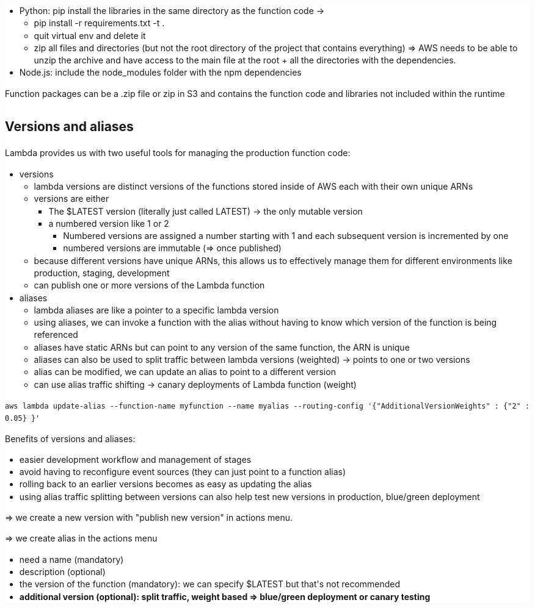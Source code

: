 * Python: pip install the libraries in the same directory as the function code -> 
  * pip install -r requirements.txt -t .
  * quit virtual env and delete it
  * zip all files and directories (but not the root directory of the project that contains everything) => AWS needs to be able to unzip the archive and have access to the main file at the root + all the directories with the dependencies.
* Node.js: include the node_modules folder with the npm dependencies

Function packages can be a .zip file or zip in S3 and contains the function code and libraries not included within the runtime

## Versions and aliases
Lambda provides us with two useful tools for managing the production function code:

* versions
  * lambda versions are distinct versions of the functions stored inside of AWS each with their own unique ARNs
  * versions are either
    * The $LATEST version (literally just called LATEST) -> the only mutable version
    * a numbered version like 1 or 2
      * Numbered versions are assigned a number starting with 1 and each subsequent version is incremented by one
      * numbered versions are immutable (=> once published)
  * because different versions have unique ARNs, this allows us to effectively manage them for different environments like production, staging, development
  * can publish one or more versions of the Lambda function
* aliases
  * lambda aliases are like a pointer to a specific lambda version
  * using aliases, we can invoke a function with the alias without having to know which version of the function is being referenced
  * aliases have static ARNs but can point to any version of the same function, the ARN is unique
  * aliases can also be used to split traffic between lambda versions (weighted) -> points to one or two versions
  * alias can be modified, we can update an alias to point to a different version
  * can use alias traffic shifting -> canary deployments of Lambda function (weight)
  
```shell
aws lambda update-alias --function-name myfunction --name myalias --routing-config '{"AdditionalVersionWeights" : {"2" : 0.05} }'
```

Benefits of versions and aliases:

* easier development workflow and management of stages
* avoid having to reconfigure event sources (they can just point to a function alias)
* rolling back to an earlier versions becomes as easy as updating the alias
* using alias traffic splitting between versions can also help test new versions in production, blue/green deployment

=> we create a new version with "publish new version" in actions menu.

=> we create alias in the actions menu

* need a name (mandatory)
* description (optional)
* the version of the function (mandatory): we can specify $LATEST but that's not recommended
* **additional version (optional): split traffic, weight based => blue/green deployment or canary testing**
